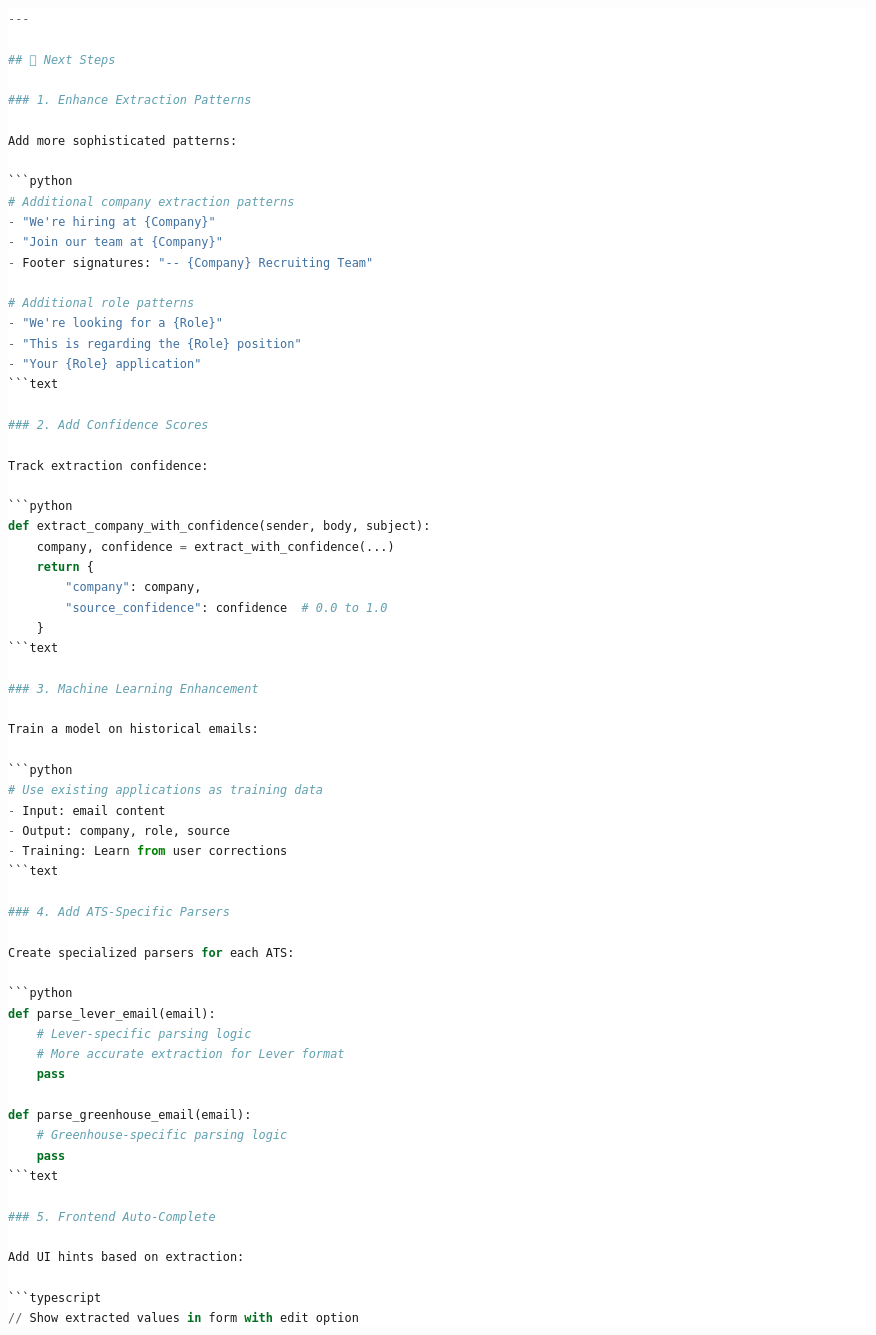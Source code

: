 ```python
---

## 🚀 Next Steps

### 1. Enhance Extraction Patterns

Add more sophisticated patterns:

```python
# Additional company extraction patterns
- "We're hiring at {Company}"
- "Join our team at {Company}"
- Footer signatures: "-- {Company} Recruiting Team"

# Additional role patterns  
- "We're looking for a {Role}"
- "This is regarding the {Role} position"
- "Your {Role} application"
```text

### 2. Add Confidence Scores

Track extraction confidence:

```python
def extract_company_with_confidence(sender, body, subject):
    company, confidence = extract_with_confidence(...)
    return {
        "company": company,
        "source_confidence": confidence  # 0.0 to 1.0
    }
```text

### 3. Machine Learning Enhancement

Train a model on historical emails:

```python
# Use existing applications as training data
- Input: email content
- Output: company, role, source
- Training: Learn from user corrections
```text

### 4. Add ATS-Specific Parsers

Create specialized parsers for each ATS:

```python
def parse_lever_email(email):
    # Lever-specific parsing logic
    # More accurate extraction for Lever format
    pass

def parse_greenhouse_email(email):
    # Greenhouse-specific parsing logic
    pass
```text

### 5. Frontend Auto-Complete

Add UI hints based on extraction:

```typescript
// Show extracted values in form with edit option
```
